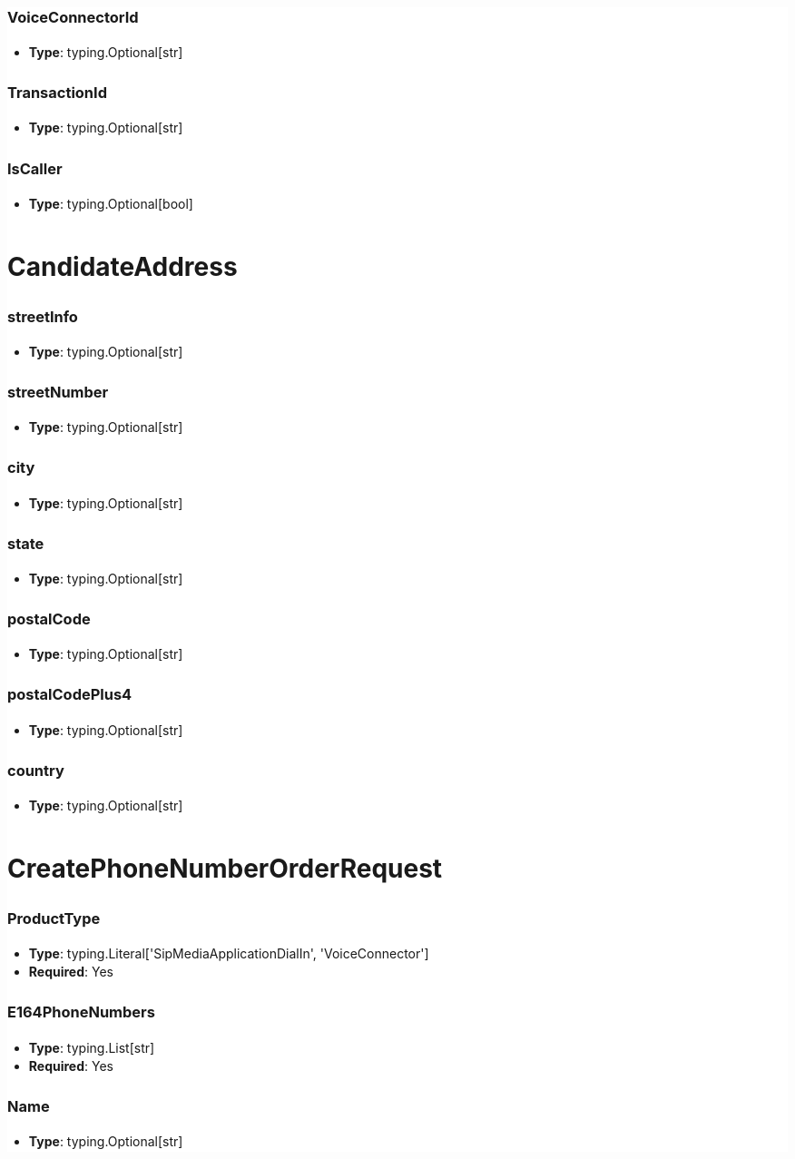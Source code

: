 ### VoiceConnectorId
- **Type**: typing.Optional[str]

### TransactionId
- **Type**: typing.Optional[str]

### IsCaller
- **Type**: typing.Optional[bool]


# CandidateAddress

### streetInfo
- **Type**: typing.Optional[str]

### streetNumber
- **Type**: typing.Optional[str]

### city
- **Type**: typing.Optional[str]

### state
- **Type**: typing.Optional[str]

### postalCode
- **Type**: typing.Optional[str]

### postalCodePlus4
- **Type**: typing.Optional[str]

### country
- **Type**: typing.Optional[str]


# CreatePhoneNumberOrderRequest

### ProductType
- **Type**: typing.Literal['SipMediaApplicationDialIn', 'VoiceConnector']
- **Required**: Yes

### E164PhoneNumbers
- **Type**: typing.List[str]
- **Required**: Yes

### Name
- **Type**: typing.Optional[str]
